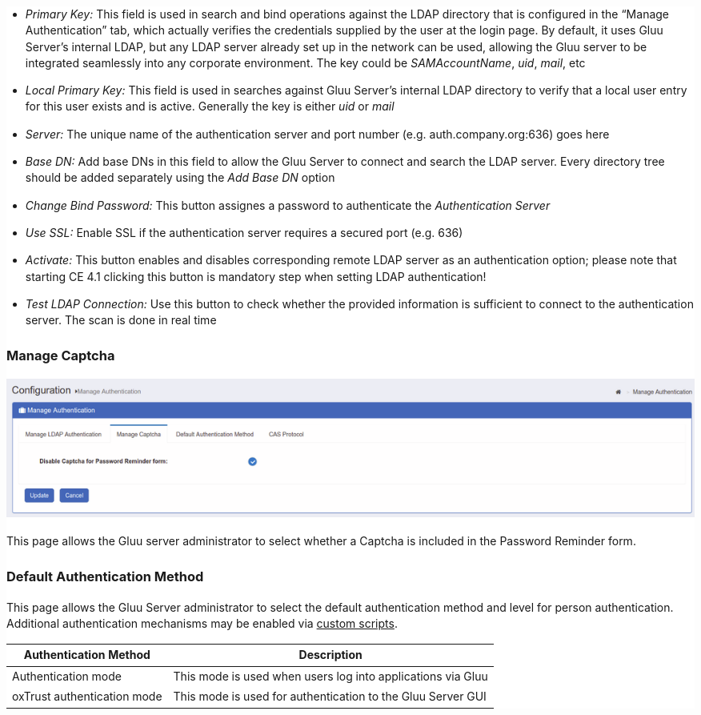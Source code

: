 * _Primary Key:_ This field is used in search and bind operations against the LDAP directory that is configured in the “Manage Authentication” tab, which actually verifies the credentials supplied by the user at the login page. By default, it uses Gluu Server’s internal LDAP, but any LDAP server already set up in the network can be used, allowing the Gluu server to be integrated seamlessly into any corporate environment. The key could be *SAMAccountName*, *uid*, *mail*, etc

* _Local Primary Key:_ This field is used in searches against Gluu Server’s internal LDAP directory to verify that a local user entry for this user exists and is active. Generally the key is either *uid* or *mail* 

* _Server:_ The unique name of the authentication server and port number (e.g. auth.company.org:636) goes here

* _Base DN:_ Add base DNs in this field to allow the Gluu Server to connect and search the LDAP server. Every directory tree should be added separately using the *Add Base DN* option

* _Change Bind Password:_ This button assignes a password to authenticate the *Authentication Server*

* _Use SSL:_ Enable SSL if the authentication server requires a secured port (e.g. 636)

* _Activate:_ This button enables and disables corresponding remote LDAP server as an authentication option; please note that starting CE 4.1 clicking this button is mandatory step when setting LDAP authentication!

* _Test LDAP Connection:_ Use this button to check whether the provided information is sufficient to connect to the authentication server. The scan is done in real time

### Manage Captcha

![Manage Captcha](../img/admin-guide/oxtrust/manageCaptchav4.png)

This page allows the Gluu server administrator to select whether a Captcha is included in the Password Reminder form.

### Default Authentication Method

This page allows the Gluu Server administrator to select the default authentication method and level for person authentication. Additional authentication mechanisms may be enabled via [custom scripts](#manage-custom-scripts). 

|Authentication Method|Description|
|---|---|
|Authentication mode|This mode is used when users log into applications via Gluu|
|oxTrust authentication mode|This mode is used for authentication to the Gluu Server GUI|
